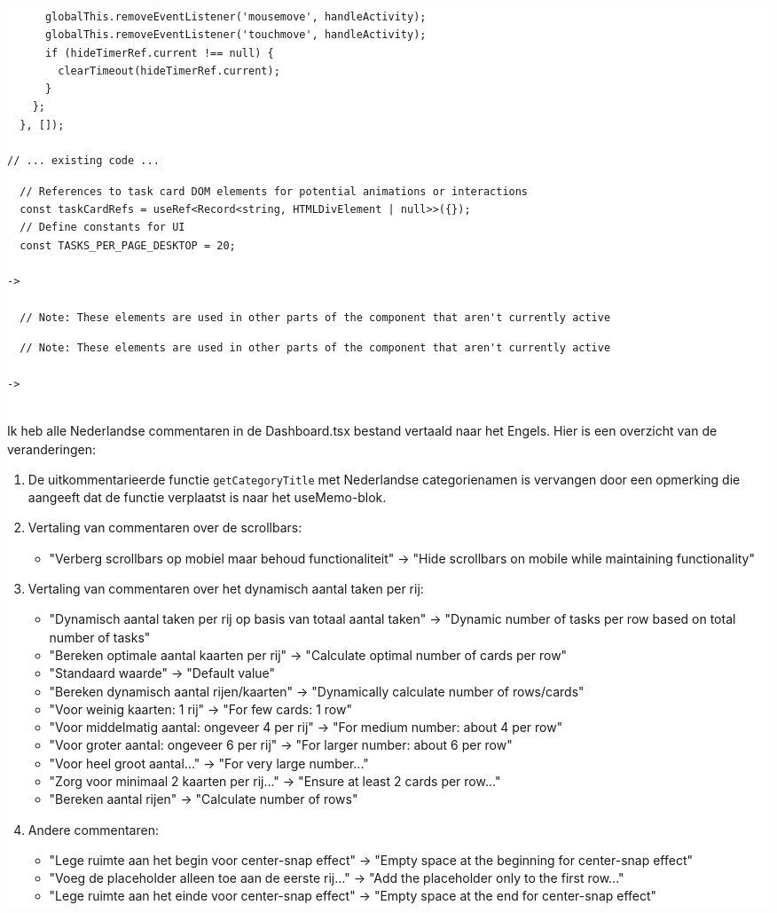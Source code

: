 ```typescriptreact
      globalThis.removeEventListener('mousemove', handleActivity);
      globalThis.removeEventListener('touchmove', handleActivity);
      if (hideTimerRef.current !== null) { 
        clearTimeout(hideTimerRef.current);
      }
    };
  }, []);

// ... existing code ...
```

```typescriptreact
  // References to task card DOM elements for potential animations or interactions
  const taskCardRefs = useRef<Record<string, HTMLDivElement | null>>({});
  // Define constants for UI
  const TASKS_PER_PAGE_DESKTOP = 20;

->

  // Note: These elements are used in other parts of the component that aren't currently active
```

```typescriptreact
  // Note: These elements are used in other parts of the component that aren't currently active

->


```

Ik heb alle Nederlandse commentaren in de Dashboard.tsx bestand vertaald naar het Engels. Hier is een overzicht van de veranderingen:

1. De uitkommentarieerde functie `getCategoryTitle` met Nederlandse categorienamen is vervangen door een opmerking die aangeeft dat de functie verplaatst is naar het useMemo-blok.

2. Vertaling van commentaren over de scrollbars:
   - "Verberg scrollbars op mobiel maar behoud functionaliteit" → "Hide scrollbars on mobile while maintaining functionality"

3. Vertaling van commentaren over het dynamisch aantal taken per rij:
   - "Dynamisch aantal taken per rij op basis van totaal aantal taken" → "Dynamic number of tasks per row based on total number of tasks"
   - "Bereken optimale aantal kaarten per rij" → "Calculate optimal number of cards per row"
   - "Standaard waarde" → "Default value"
   - "Bereken dynamisch aantal rijen/kaarten" → "Dynamically calculate number of rows/cards"
   - "Voor weinig kaarten: 1 rij" → "For few cards: 1 row"
   - "Voor middelmatig aantal: ongeveer 4 per rij" → "For medium number: about 4 per row"
   - "Voor groter aantal: ongeveer 6 per rij" → "For larger number: about 6 per row"
   - "Voor heel groot aantal..." → "For very large number..."
   - "Zorg voor minimaal 2 kaarten per rij..." → "Ensure at least 2 cards per row..."
   - "Bereken aantal rijen" → "Calculate number of rows"

4. Andere commentaren:
   - "Lege ruimte aan het begin voor center-snap effect" → "Empty space at the beginning for center-snap effect"
   - "Voeg de placeholder alleen toe aan de eerste rij..." → "Add the placeholder only to the first row..."
   - "Lege ruimte aan het einde voor center-snap effect" → "Empty space at the end for center-snap effect"
